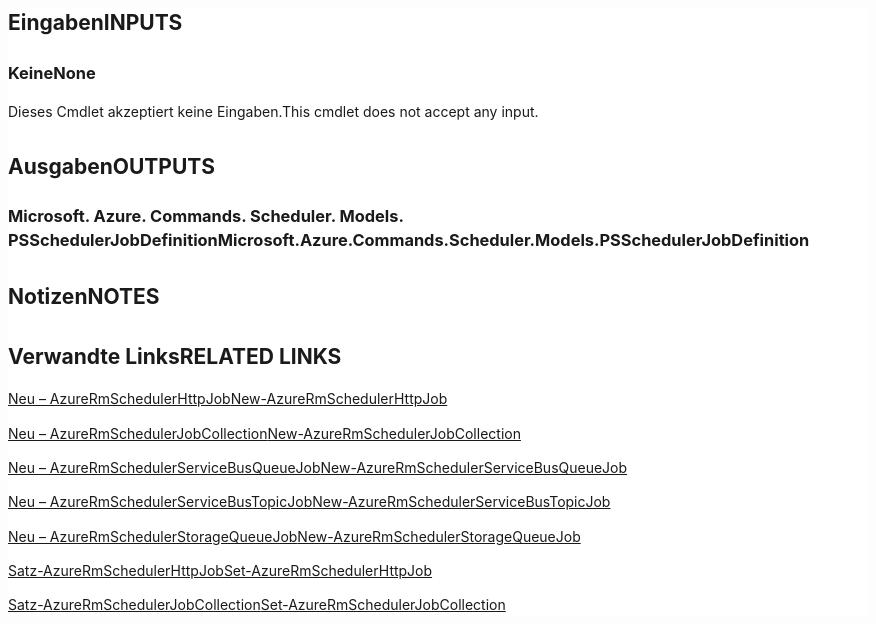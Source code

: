 ## <span data-ttu-id="edfb3-168">Eingaben</span><span class="sxs-lookup"><span data-stu-id="edfb3-168">INPUTS</span></span>

### <span data-ttu-id="edfb3-169">Keine</span><span class="sxs-lookup"><span data-stu-id="edfb3-169">None</span></span>
<span data-ttu-id="edfb3-170">Dieses Cmdlet akzeptiert keine Eingaben.</span><span class="sxs-lookup"><span data-stu-id="edfb3-170">This cmdlet does not accept any input.</span></span>

## <span data-ttu-id="edfb3-171">Ausgaben</span><span class="sxs-lookup"><span data-stu-id="edfb3-171">OUTPUTS</span></span>

### <span data-ttu-id="edfb3-172">Microsoft. Azure. Commands. Scheduler. Models. PSSchedulerJobDefinition</span><span class="sxs-lookup"><span data-stu-id="edfb3-172">Microsoft.Azure.Commands.Scheduler.Models.PSSchedulerJobDefinition</span></span>

## <span data-ttu-id="edfb3-173">Notizen</span><span class="sxs-lookup"><span data-stu-id="edfb3-173">NOTES</span></span>

## <span data-ttu-id="edfb3-174">Verwandte Links</span><span class="sxs-lookup"><span data-stu-id="edfb3-174">RELATED LINKS</span></span>

[<span data-ttu-id="edfb3-175">Neu – AzureRmSchedulerHttpJob</span><span class="sxs-lookup"><span data-stu-id="edfb3-175">New-AzureRmSchedulerHttpJob</span></span>](./New-AzureRmSchedulerHttpJob.md)

[<span data-ttu-id="edfb3-176">Neu – AzureRmSchedulerJobCollection</span><span class="sxs-lookup"><span data-stu-id="edfb3-176">New-AzureRmSchedulerJobCollection</span></span>](./New-AzureRmSchedulerJobCollection.md)

[<span data-ttu-id="edfb3-177">Neu – AzureRmSchedulerServiceBusQueueJob</span><span class="sxs-lookup"><span data-stu-id="edfb3-177">New-AzureRmSchedulerServiceBusQueueJob</span></span>](./New-AzureRmSchedulerServiceBusQueueJob.md)

[<span data-ttu-id="edfb3-178">Neu – AzureRmSchedulerServiceBusTopicJob</span><span class="sxs-lookup"><span data-stu-id="edfb3-178">New-AzureRmSchedulerServiceBusTopicJob</span></span>](./New-AzureRmSchedulerServiceBusTopicJob.md)

[<span data-ttu-id="edfb3-179">Neu – AzureRmSchedulerStorageQueueJob</span><span class="sxs-lookup"><span data-stu-id="edfb3-179">New-AzureRmSchedulerStorageQueueJob</span></span>](./New-AzureRmSchedulerStorageQueueJob.md)

[<span data-ttu-id="edfb3-180">Satz-AzureRmSchedulerHttpJob</span><span class="sxs-lookup"><span data-stu-id="edfb3-180">Set-AzureRmSchedulerHttpJob</span></span>](./Set-AzureRmSchedulerHttpJob.md)

[<span data-ttu-id="edfb3-181">Satz-AzureRmSchedulerJobCollection</span><span class="sxs-lookup"><span data-stu-id="edfb3-181">Set-AzureRmSchedulerJobCollection</span></span>](./Set-AzureRmSchedulerJobCollection.md)
